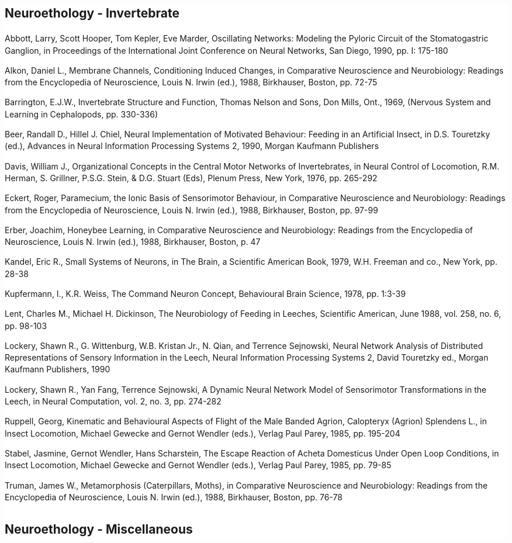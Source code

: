 Neuroethology - Invertebrate
----------------------------

Abbott, Larry, Scott Hooper, Tom Kepler, Eve Marder, Oscillating Networks: Modeling the Pyloric Circuit of the Stomatogastric Ganglion, in Proceedings of the International Joint Conference on Neural Networks, San Diego, 1990, pp. I: 175-180

Alkon, Daniel L., Membrane Channels, Conditioning Induced Changes, in Comparative Neuroscience and Neurobiology: Readings from the Encyclopedia of Neuroscience, Louis N. Irwin (ed.), 1988, Birkhauser, Boston, pp. 72-75

Barrington, E.J.W., Invertebrate Structure and Function, Thomas Nelson and Sons, Don Mills, Ont., 1969, (Nervous System and Learning in Cephalopods, pp. 330-336)

Beer, Randall D., Hillel J. Chiel, Neural Implementation of Motivated Behaviour: Feeding in an Artificial Insect, in D.S. Touretzky (ed.), Advances in Neural Information Processing Systems 2, 1990, Morgan Kaufmann Publishers

Davis, William J., Organizational Concepts in the Central Motor Networks of Invertebrates, in Neural Control of Locomotion, R.M. Herman, S. Grillner, P.S.G. Stein, & D.G. Stuart (Eds), Plenum Press, New York, 1976, pp. 265-292

Eckert, Roger, Paramecium, the Ionic Basis of Sensorimotor Behaviour, in Comparative Neuroscience and Neurobiology: Readings from the Encyclopedia of Neuroscience, Louis N. Irwin (ed.), 1988, Birkhauser, Boston, pp. 97-99

Erber, Joachim, Honeybee Learning, in Comparative Neuroscience and Neurobiology: Readings from the Encyclopedia of Neuroscience, Louis N. Irwin (ed.), 1988, Birkhauser, Boston, p. 47

Kandel, Eric R., Small Systems of Neurons, in The Brain, a Scientific American Book, 1979, W.H. Freeman and co., New York, pp. 28-38

Kupfermann, I., K.R. Weiss, The Command Neuron Concept, Behavioural Brain Science, 1978, pp. 1:3-39

Lent, Charles M., Michael H. Dickinson, The Neurobiology of Feeding in Leeches, Scientific American, June 1988, vol. 258, no. 6, pp. 98-103

Lockery, Shawn R., G. Wittenburg, W.B. Kristan Jr., N. Qian, and Terrence Sejnowski, Neural Network Analysis of Distributed Representations of Sensory Information in the Leech, Neural Information Processing Systems 2, David Touretzky ed., Morgan Kaufmann Publishers, 1990

Lockery, Shawn R., Yan Fang, Terrence Sejnowski, A Dynamic Neural Network Model of Sensorimotor Transformations in the Leech, in Neural Computation, vol. 2, no. 3, pp. 274-282

Ruppell, Georg, Kinematic and Behavioural Aspects of Flight of the Male Banded Agrion, Calopteryx (Agrion) Splendens L., in Insect Locomotion, Michael Gewecke and Gernot Wendler (eds.), Verlag Paul Parey, 1985, pp. 195-204

Stabel, Jasmine, Gernot Wendler, Hans Scharstein, The Escape Reaction of Acheta Domesticus Under Open Loop Conditions, in Insect Locomotion, Michael Gewecke and Gernot Wendler (eds.), Verlag Paul Parey, 1985, pp. 79-85

Truman, James W., Metamorphosis (Caterpillars, Moths), in Comparative Neuroscience and Neurobiology: Readings from the Encyclopedia of Neuroscience, Louis N. Irwin (ed.), 1988, Birkhauser, Boston, pp. 76-78


Neuroethology - Miscellaneous
-----------------------------
